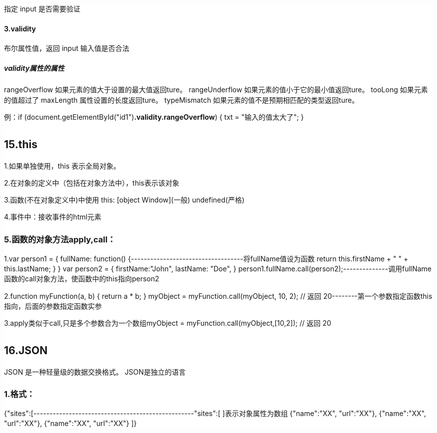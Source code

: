 指定 input 是否需要验证

#### 3.validity 	

布尔属性值，返回 input 输入值是否合法

##### validity属性的属性

rangeOverflow 	 如果元素的值大于设置的最大值返回ture。 																					rangeUnderflow 	如果元素的值小于它的最小值返回ture。																							tooLong 如果元素的值超过了 maxLength 属性设置的长度返回ture。																	 typeMismatch 	如果元素的值不是预期相匹配的类型返回ture。

例：if (document.getElementById("id1")**.validity.rangeOverflow**) {
       txt = "输入的值太大了";
    }

## 15.this

1.如果单独使用，this 表示全局对象。

2.在对象的定义中（包括在对象方法中），this表示该对象

3.函数(不在对象定义中)中使用 this: \[object Window](一般)      undefined(严格)

4.事件中：接收事件的html元素

### 5.**函数的对象方法apply,call**：

1.var person1 = {
  fullName: function() {-----------------------------------将fullName值设为函数
    return this.firstName + " " + this.lastName;
  }
}
var person2 = {
  firstName:"John",
  lastName: "Doe",
}
person1.fullName.call(person2);--------------调用fullName函数的call对象方法，使函数中的this指向person2

2.function myFunction(a, b) {
    return a * b;
}
myObject = myFunction.call(myObject, 10, 2);     // 返回 20--------第一个参数指定函数this指向，后面的参数指定函数实参

3.apply类似于call,只是多个参数合为一个数组myObject = myFunction.call(myObject,[10,2]);     // 返回 20

## 16.JSON

JSON 是一种轻量级的数据交换格式。
JSON是独立的语言

### 1.格式：

{"sites":[--------------------------------------------------"sites":[ ]表示对象属性为数组
    {"name":"XX", "url":"XX"}, 
    {"name":"XX", "url":"XX"},
    {"name":"XX", "url":"XX"}
]}
